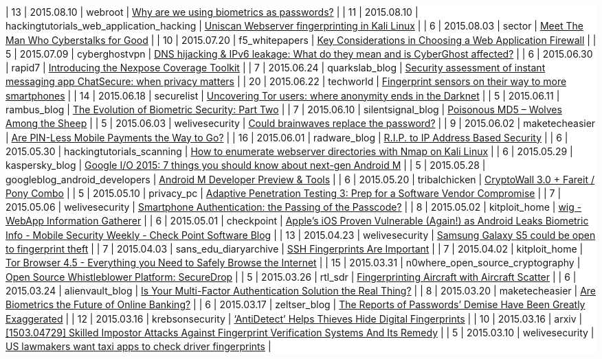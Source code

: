 | 13 | 2015.08.10 | webroot | [Why are we using biometrics as passwords?](https://www.webroot.com/blog/2015/08/10/why-are-we-using-biometrics-as-passwords/) |
| 11 | 2015.08.10 | hackingtutorials_web_application_hacking | [Uniscan Webserver fingerprinting in Kali Linux](https://www.hackingtutorials.org/web-application-hacking/uniscan-webserver-fingerprinting-in-kali-linux/) |
| 6 | 2015.08.03 | sector | [Meet The Man Who Cyberstalks for Good](https://sector.ca/meet-the-man-who-cyberstalks-for-good/) |
| 10 | 2015.07.20 | f5_whitepapers | [Key Considerations in Choosing a Web Application Firewall](https://f5.com/resources/white-papers/key-considerations-in-choosing-a-web-application-firewall) |
| 5 | 2015.07.09 | cyberghostvpn | [DNS hijacking & IPv6 leakage: What do they mean and is CyberGhost affected?](https://blog.cyberghostvpn.com/en/dns-ipv6-leak-cyberghost-not-affected/) |
| 6 | 2015.06.30 | rapid7 | [Introducing the Nexpose Coverage Toolkit](https://blog.rapid7.com/2015/06/30/introducing-the-nexpose-coverage-toolkit/) |
| 7 | 2015.06.24 | quarkslab_blog | [Security assessment of instant messaging app ChatSecure: when privacy matters](https://blog.quarkslab.com/security-assessment-of-instant-messaging-app-chatsecure-when-privacy-matters.html) |
| 20 | 2015.06.22 | techworld | [Fingerprint sensors on their way to more smartphones](https://www.techworld.com/apps-wearables/fingerprint-sensors-on-their-way-more-smartphones-3616653/) |
| 14 | 2015.06.18 | securelist | [Uncovering Tor users: where anonymity ends in the Darknet](https://securelist.com/uncovering-tor-users-where-anonymity-ends-in-the-darknet/70673/) |
| 5 | 2015.06.11 | rambus_blog | [The Evolution of Biometric Security: Part Two](https://www.rambus.com/blogs/the-evolution-of-biometric-security-part-two-2/) |
| 7 | 2015.06.10 | silentsignal_blog | [Poisonous MD5 – Wolves Among the Sheep](https://blog.silentsignal.eu/2015/06/10/poisonous-md5-wolves-among-the-sheep/) |
| 5 | 2015.06.03 | welivesecurity | [Could brainwaves replace the password?](https://www.welivesecurity.com/2015/06/03/brainwaves-replace-password/) |
| 9 | 2015.06.02 | maketecheasier | [Are PIN-Less Mobile Payments the Way to Go?](https://www.maketecheasier.com/pin-less-mobile-payments/) |
| 16 | 2015.06.01 | radware_blog | [R.I.P. to IP Address Based Security](https://blog.radware.com/security/2015/06/r-i-p-to-ip-address-based-security/) |
| 6 | 2015.05.30 | hackingtutorials_scanning | [How to enumerate webserver directories with Nmap on Kali Linux](https://www.hackingtutorials.org/scanning-tutorials/enumerate-webserver-directories-with-nmap/) |
| 6 | 2015.05.29 | kaspersky_blog | [Google I/O 2015: 7 things you should know about next-gen Android M](https://www.kaspersky.com/blog/google-io2015-news/8850/) |
| 5 | 2015.05.28 | googleblog_android_developers | [Android M Developer Preview & Tools](https://android-developers.googleblog.com/2015/05/android-m-developer-preview-tools.html) |
| 6 | 2015.05.20 | tribalchicken | [CryptoWall 3.0 + Fareit / Pony Combo](https://tribalchicken.io/cryptowall-3-0-fareit-pony-combo/) |
| 5 | 2015.05.10 | privacy_pc | [Adaptive Penetration Testing 3: Prep for a Software Vendor Compromise](http://privacy-pc.com/articles/adaptive-penetration-testing-3-prep-for-a-software-vendor-compromise.html) |
| 7 | 2015.05.06 | welivesecurity | [Smartphone Authentication: the Passing of the Passcode?](https://www.welivesecurity.com/2015/05/06/smartphone-authentication-passing-passcode/) |
| 8 | 2015.05.02 | kitploit_home | [wig - WebApp Information Gatherer](https://www.kitploit.com/2015/05/wig-webapp-information-gatherer.html) |
| 6 | 2015.05.01 | checkpoint | [Apple’s iOS Proven Vulnerable (Again!) as Android Leaks Biometric Info - Mobile Security Weekly - Check Point Software Blog](https://blog.checkpoint.com/2015/05/01/apples-ios-proven-vulnerable-again-as-android-leaks-biometric-info-mobile-security-weekly/) |
| 13 | 2015.04.23 | welivesecurity | [Samsung Galaxy S5 could be open to fingerprint theft](https://www.welivesecurity.com/2015/04/23/samsung-galaxy-s5-open-fingerprint-theft/) |
| 7 | 2015.04.03 | sans_edu_diaryarchive | [SSH Fingerprints Are Important](https://isc.sans.edu/forums/diary/SSH+Fingerprints+Are+Important/19543/) |
| 7 | 2015.04.02 | kitploit_home | [Tor Browser 4.5 - Everything you Need to Safely Browse the Internet](https://www.kitploit.com/2015/04/tor-browser-45-everything-you-need-to.html) |
| 15 | 2015.03.31 | n0where_open_source_cryptography | [Open Source Whistleblower Platform: SecureDrop](https://n0where.net/securedrop) |
| 5 | 2015.03.26 | rtl_sdr | [Fingerprinting Aircraft with Aircraft Scatter](https://www.rtl-sdr.com/fingerprinting-aircraft-with-aircraft-scatter/) |
| 6 | 2015.03.24 | alienvault_blog | [Is Your Multi-Factor Authentication Solution the Real Thing?](https://www.alienvault.com/blogs/security-essentials/is-your-multi-factor-authentication-solution-the-real-thing) |
| 8 | 2015.03.20 | maketecheasier | [Are Biometrics the Future of Online Banking?](https://www.maketecheasier.com/biometrics-future-of-online-banking/) |
| 6 | 2015.03.17 | zeltser_blog | [The Reports of Passwords’ Demise Have Been Greatly Exaggerated](https://zeltser.com/passwords-demise-exaggerated/) |
| 12 | 2015.03.16 | krebsonsecurity | [‘AntiDetect’ Helps Thieves Hide Digital Fingerprints](https://krebsonsecurity.com/2015/03/antidetect-helps-thieves-hide-digital-fingerprints/) |
| 10 | 2015.03.16 | arxiv | [[1503.04729] Skilled Impostor Attacks Against Fingerprint Verification Systems And Its Remedy](https://arxiv.org/abs/1503.04729) |
| 5 | 2015.03.10 | welivesecurity | [US lawmakers want taxi apps to check driver fingerprints](https://www.welivesecurity.com/2015/03/10/us-lawmakers-want-taxi-apps-check-driver-fingerprints/) |